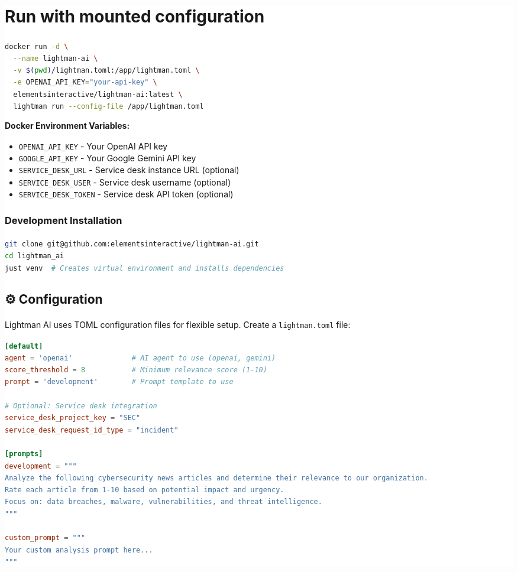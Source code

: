 
# Run with mounted configuration
```bash
docker run -d \
  --name lightman-ai \
  -v $(pwd)/lightman.toml:/app/lightman.toml \
  -e OPENAI_API_KEY="your-api-key" \
  elementsinteractive/lightman-ai:latest \
  lightman run --config-file /app/lightman.toml
```

**Docker Environment Variables:**
- `OPENAI_API_KEY` - Your OpenAI API key
- `GOOGLE_API_KEY` - Your Google Gemini API key
- `SERVICE_DESK_URL` - Service desk instance URL (optional)
- `SERVICE_DESK_USER` - Service desk username (optional)
- `SERVICE_DESK_TOKEN` - Service desk API token (optional)



### Development Installation
```bash
git clone git@github.com:elementsinteractive/lightman-ai.git
cd lightman_ai
just venv  # Creates virtual environment and installs dependencies
```

## ⚙️ Configuration

Lightman AI uses TOML configuration files for flexible setup. Create a `lightman.toml` file:

```toml
[default]
agent = 'openai'              # AI agent to use (openai, gemini)
score_threshold = 8           # Minimum relevance score (1-10)
prompt = 'development'        # Prompt template to use

# Optional: Service desk integration
service_desk_project_key = "SEC"
service_desk_request_id_type = "incident"

[prompts]
development = """
Analyze the following cybersecurity news articles and determine their relevance to our organization.
Rate each article from 1-10 based on potential impact and urgency.
Focus on: data breaches, malware, vulnerabilities, and threat intelligence.
"""

custom_prompt = """
Your custom analysis prompt here...
"""
```
